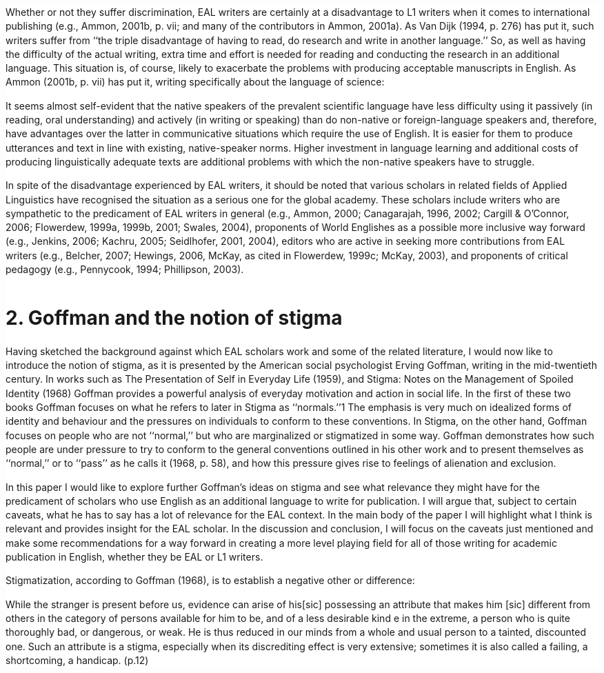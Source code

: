 Whether or not they suffer discrimination, EAL writers are certainly at a disadvantage to L1 writers when it comes to international publishing (e.g., Ammon, 2001b, p. vii; and many of the contributors in Ammon, 2001a). As Van Dijk (1994, p. 276) has put it, such writers suffer from ‘‘the triple disadvantage of having to read, do research and write in another language.’’ So, as well as having the difficulty of the actual writing, extra time and effort is needed for reading and conducting the research in an additional language. This situation is, of course, likely to exacerbate the problems with producing acceptable manuscripts in English. As Ammon (2001b, p. vii) has put it, writing specifically about the language of science:

It seems almost self-evident that the native speakers of the prevalent scientific language have less difficulty using it passively (in reading, oral understanding) and actively (in writing or speaking) than do non-native or foreign-language speakers and, therefore, have advantages over the latter in communicative situations which require the use of English. It is easier for them to produce utterances and text in line with existing, native-speaker norms. Higher investment in language learning and additional costs of producing linguistically adequate texts are additional problems with which the non-native speakers have to struggle.

In spite of the disadvantage experienced by EAL writers, it should be noted that various scholars in related fields of Applied Linguistics have recognised the situation as a serious one for the global academy. These scholars include writers who are sympathetic to the predicament of EAL writers in general (e.g., Ammon, 2000; Canagarajah, 1996, 2002; Cargill & O’Connor, 2006; Flowerdew, 1999a, 1999b, 2001; Swales, 2004), proponents of World Englishes as a possible more inclusive way forward (e.g., Jenkins, 2006; Kachru, 2005; Seidlhofer, 2001, 2004), editors who are active in seeking more contributions from EAL writers (e.g., Belcher, 2007; Hewings, 2006, McKay, as cited in Flowerdew, 1999c; McKay, 2003), and proponents of critical pedagogy (e.g., Pennycook, 1994; Phillipson, 2003).

# 2. Goffman and the notion of stigma

Having sketched the background against which EAL scholars work and some of the related literature, I would now like to introduce the notion of stigma, as it is presented by the American social psychologist Erving Goffman, writing in the mid-twentieth century. In works such as The Presentation of Self in Everyday Life (1959), and Stigma: Notes on the Management of Spoiled Identity (1968) Goffman provides a powerful analysis of everyday motivation and action in social life. In the first of these two books Goffman focuses on what he refers to later in Stigma as ‘‘normals.’’1 The emphasis is very much on idealized forms of identity and behaviour and the pressures on individuals to conform to these conventions. In Stigma, on the other hand, Goffman focuses on people who are not ‘‘normal,’’ but who are marginalized or stigmatized in some way. Goffman demonstrates how such people are under pressure to try to conform to the general conventions outlined in his other work and to present themselves as ‘‘normal,’’ or to ‘‘pass’’ as he calls it (1968, p. 58), and how this pressure gives rise to feelings of alienation and exclusion.

In this paper I would like to explore further Goffman’s ideas on stigma and see what relevance they might have for the predicament of scholars who use English as an additional language to write for publication. I will argue that, subject to certain caveats, what he has to say has a lot of relevance for the EAL context. In the main body of the paper I will highlight what I think is relevant and provides insight for the EAL scholar. In the discussion and conclusion, I will focus on the caveats just mentioned and make some recommendations for a way forward in creating a more level playing field for all of those writing for academic publication in English, whether they be EAL or L1 writers.

Stigmatization, according to Goffman (1968), is to establish a negative other or difference:

While the stranger is present before us, evidence can arise of his[sic] possessing an attribute that makes him [sic] different from others in the category of persons available for him to be, and of a less desirable kind e in the extreme, a person who is quite thoroughly bad, or dangerous, or weak. He is thus reduced in our minds from a whole and usual person to a tainted, discounted one. Such an attribute is a stigma, especially when its discrediting effect is very extensive; sometimes it is also called a failing, a shortcoming, a handicap. (p.12)
